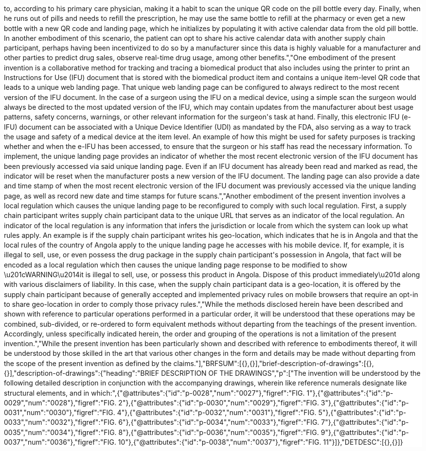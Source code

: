 to, according to his primary care physician, making it a habit to scan the unique QR code on the pill bottle every day. Finally, when he runs out of pills and needs to refill the prescription, he may use the same bottle to refill at the pharmacy or even get a new bottle with a new QR code and landing page, which he initializes by populating it with active calendar data from the old pill bottle. In another embodiment of this scenario, the patient can opt to share his active calendar data with another supply chain participant, perhaps having been incentivized to do so by a manufacturer since this data is highly valuable for a manufacturer and other parties to predict drug sales, observe real-time drug usage, among other benefits.","One embodiment of the present invention is a collaborative method for tracking and tracing a biomedical product that also includes using the printer to print an Instructions for Use (IFU) document that is stored with the biomedical product item and contains a unique item-level QR code that leads to a unique web landing page. That unique web landing page can be configured to always redirect to the most recent version of the IFU document. In the case of a surgeon using the IFU on a medical device, using a simple scan the surgeon would always be directed to the most updated version of the IFU, which may contain updates from the manufacturer about best usage patterns, safety concerns, warnings, or other relevant information for the surgeon's task at hand. Finally, this electronic IFU (e-IFU) document can be associated with a Unique Device Identifier (UDI) as mandated by the FDA, also serving as a way to track the usage and safety of a medical device at the item level. An example of how this might be used for safety purposes is tracking whether and when the e-IFU has been accessed, to ensure that the surgeon or his staff has read the necessary information. To implement, the unique landing page provides an indicator of whether the most recent electronic version of the IFU document has been previously accessed via said unique landing page. Even if an IFU document has already been read and marked as read, the indicator will be reset when the manufacturer posts a new version of the IFU document. The landing page can also provide a date and time stamp of when the most recent electronic version of the IFU document was previously accessed via the unique landing page, as well as record new date and time stamps for future scans.","Another embodiment of the present invention involves a local regulation which causes the unique landing page to be reconfigured to comply with such local regulation. First, a supply chain participant writes supply chain participant data to the unique URL that serves as an indicator of the local regulation. An indicator of the local regulation is any information that infers the jurisdiction or locale from which the system can look up what rules apply. An example is if the supply chain participant writes his geo-location, which indicates that he is in Angola and that the local rules of the country of Angola apply to the unique landing page he accesses with his mobile device. If, for example, it is illegal to sell, use, or even possess the drug package in the supply chain participant's possession in Angola, that fact will be encoded as a local regulation which then causes the unique landing page response to be modified to show \u201cWARNING\u2014it is illegal to sell, use, or possess this product in Angola. Dispose of this product immediately\u201d along with various disclaimers of liability. In this case, when the supply chain participant data is a geo-location, it is offered by the supply chain participant because of generally accepted and implemented privacy rules on mobile browsers that require an opt-in to share geo-location in order to comply those privacy rules.","While the methods disclosed herein have been described and shown with reference to particular operations performed in a particular order, it will be understood that these operations may be combined, sub-divided, or re-ordered to form equivalent methods without departing from the teachings of the present invention. Accordingly, unless specifically indicated herein, the order and grouping of the operations is not a limitation of the present invention.","While the present invention has been particularly shown and described with reference to embodiments thereof, it will be understood by those skilled in the art that various other changes in the form and details may be made without departing from the scope of the present invention as defined by the claims."],"BRFSUM":[{},{}],"brief-description-of-drawings":[{},{}],"description-of-drawings":{"heading":"BRIEF DESCRIPTION OF THE DRAWINGS","p":["The invention will be understood by the following detailed description in conjunction with the accompanying drawings, wherein like reference numerals designate like structural elements, and in which:",{"@attributes":{"id":"p-0028","num":"0027"},"figref":"FIG. 1"},{"@attributes":{"id":"p-0029","num":"0028"},"figref":"FIG. 2"},{"@attributes":{"id":"p-0030","num":"0029"},"figref":"FIG. 3"},{"@attributes":{"id":"p-0031","num":"0030"},"figref":"FIG. 4"},{"@attributes":{"id":"p-0032","num":"0031"},"figref":"FIG. 5"},{"@attributes":{"id":"p-0033","num":"0032"},"figref":"FIG. 6"},{"@attributes":{"id":"p-0034","num":"0033"},"figref":"FIG. 7"},{"@attributes":{"id":"p-0035","num":"0034"},"figref":"FIG. 8"},{"@attributes":{"id":"p-0036","num":"0035"},"figref":"FIG. 9"},{"@attributes":{"id":"p-0037","num":"0036"},"figref":"FIG. 10"},{"@attributes":{"id":"p-0038","num":"0037"},"figref":"FIG. 11"}]},"DETDESC":[{},{}]}
